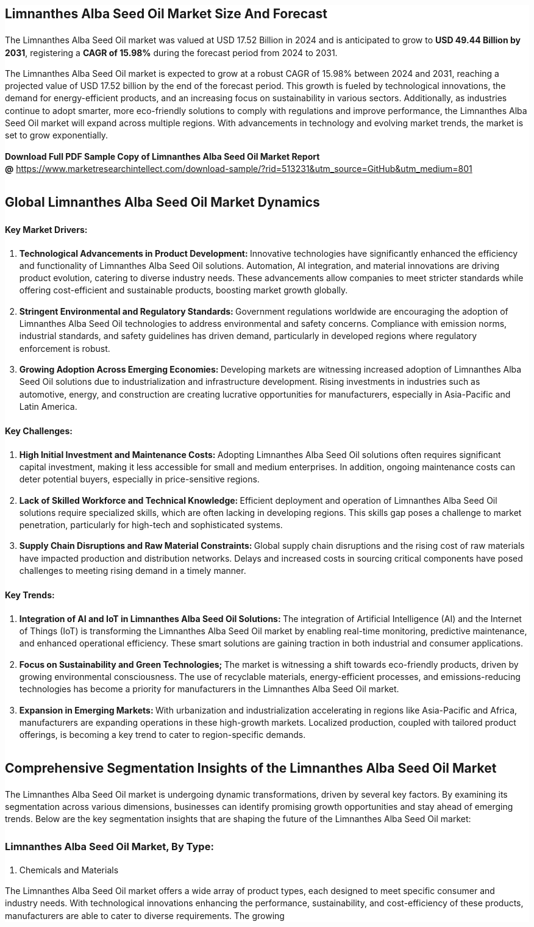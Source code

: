 <h2>Limnanthes Alba Seed Oil Market Size And Forecast</h2><p>The Limnanthes Alba Seed Oil market was valued at USD 17.52 Billion in 2024 and is anticipated to grow to <strong>USD 49.44 Billion by 2031</strong>, registering a <strong>CAGR of 15.98%</strong> during the forecast period from 2024 to 2031.</p><p>The Limnanthes Alba Seed Oil market is expected to grow at a robust CAGR of 15.98% between 2024 and 2031, reaching a projected value of USD 17.52 billion by the end of the forecast period. This growth is fueled by technological innovations, the demand for energy-efficient products, and an increasing focus on sustainability in various sectors. Additionally, as industries continue to adopt smarter, more eco-friendly solutions to comply with regulations and improve performance, the Limnanthes Alba Seed Oil market will expand across multiple regions. With advancements in technology and evolving market trends, the market is set to grow exponentially.</p><p><strong>Download Full PDF Sample Copy of Limnanthes Alba Seed Oil Market Report @</strong>&nbsp;<a href="https://www.marketresearchintellect.com/download-sample/?rid=513231&amp;utm_source=GitHub&amp;utm_medium=801">https://www.marketresearchintellect.com/download-sample/?rid=513231&amp;utm_source=GitHub&amp;utm_medium=801</a></p><h2>Global Limnanthes Alba Seed Oil Market Dynamics</h2><h4><strong>Key Market Drivers:</strong></h4><ol><li><p><strong>Technological Advancements in Product Development:&nbsp;</strong>Innovative technologies have significantly enhanced the efficiency and functionality of Limnanthes Alba Seed Oil solutions. Automation, AI integration, and material innovations are driving product evolution, catering to diverse industry needs. These advancements allow companies to meet stricter standards while offering cost-efficient and sustainable products, boosting market growth globally.</p></li><li><p><strong>Stringent Environmental and Regulatory Standards:&nbsp;</strong>Government regulations worldwide are encouraging the adoption of Limnanthes Alba Seed Oil technologies to address environmental and safety concerns. Compliance with emission norms, industrial standards, and safety guidelines has driven demand, particularly in developed regions where regulatory enforcement is robust.</p></li><li><p><strong>Growing Adoption Across Emerging Economies:&nbsp;</strong>Developing markets are witnessing increased adoption of Limnanthes Alba Seed Oil solutions due to industrialization and infrastructure development. Rising investments in industries such as automotive, energy, and construction are creating lucrative opportunities for manufacturers, especially in Asia-Pacific and Latin America.</p></li></ol><h4><strong>Key Challenges:</strong></h4><ol><li><p><strong>High Initial Investment and Maintenance Costs:&nbsp;</strong>Adopting Limnanthes Alba Seed Oil solutions often requires significant capital investment, making it less accessible for small and medium enterprises. In addition, ongoing maintenance costs can deter potential buyers, especially in price-sensitive regions.</p></li><li><p><strong>Lack of Skilled Workforce and Technical Knowledge:&nbsp;</strong>Efficient deployment and operation of Limnanthes Alba Seed Oil solutions require specialized skills, which are often lacking in developing regions. This skills gap poses a challenge to market penetration, particularly for high-tech and sophisticated systems.</p></li><li><p><strong>Supply Chain Disruptions and Raw Material Constraints:&nbsp;</strong>Global supply chain disruptions and the rising cost of raw materials have impacted production and distribution networks. Delays and increased costs in sourcing critical components have posed challenges to meeting rising demand in a timely manner.</p></li></ol><h4><strong>Key Trends:</strong></h4><ol><li><p><strong>Integration of AI and IoT in Limnanthes Alba Seed Oil Solutions:&nbsp;</strong>The integration of Artificial Intelligence (AI) and the Internet of Things (IoT) is transforming the Limnanthes Alba Seed Oil market by enabling real-time monitoring, predictive maintenance, and enhanced operational efficiency. These smart solutions are gaining traction in both industrial and consumer applications.</p></li><li><p><strong>Focus on Sustainability and Green Technologies;&nbsp;</strong>The market is witnessing a shift towards eco-friendly products, driven by growing environmental consciousness. The use of recyclable materials, energy-efficient processes, and emissions-reducing technologies has become a priority for manufacturers in the Limnanthes Alba Seed Oil market.</p></li><li><p><strong>Expansion in Emerging Markets:&nbsp;</strong>With urbanization and industrialization accelerating in regions like Asia-Pacific and Africa, manufacturers are expanding operations in these high-growth markets. Localized production, coupled with tailored product offerings, is becoming a key trend to cater to region-specific demands.</p></li></ol><div class="article-main__content" data-test-id="publishing-text-block"><h2>Comprehensive Segmentation Insights of the Limnanthes Alba Seed Oil Market</h2><p>The Limnanthes Alba Seed Oil market is undergoing dynamic transformations, driven by several key factors. By examining its segmentation across various dimensions, businesses can identify promising growth opportunities and stay ahead of emerging trends. Below are the key segmentation insights that are shaping the future of the Limnanthes Alba Seed Oil market:</p><h3><strong>Limnanthes Alba Seed Oil Market, By Type:<br /></strong></h3><ol><li>Chemicals and Materials</li></ol><p>The Limnanthes Alba Seed Oil market offers a wide array of product types, each designed to meet specific consumer and industry needs. With technological innovations enhancing the performance, sustainability, and cost-efficiency of these products, manufacturers are able to cater to diverse requirements. The growing